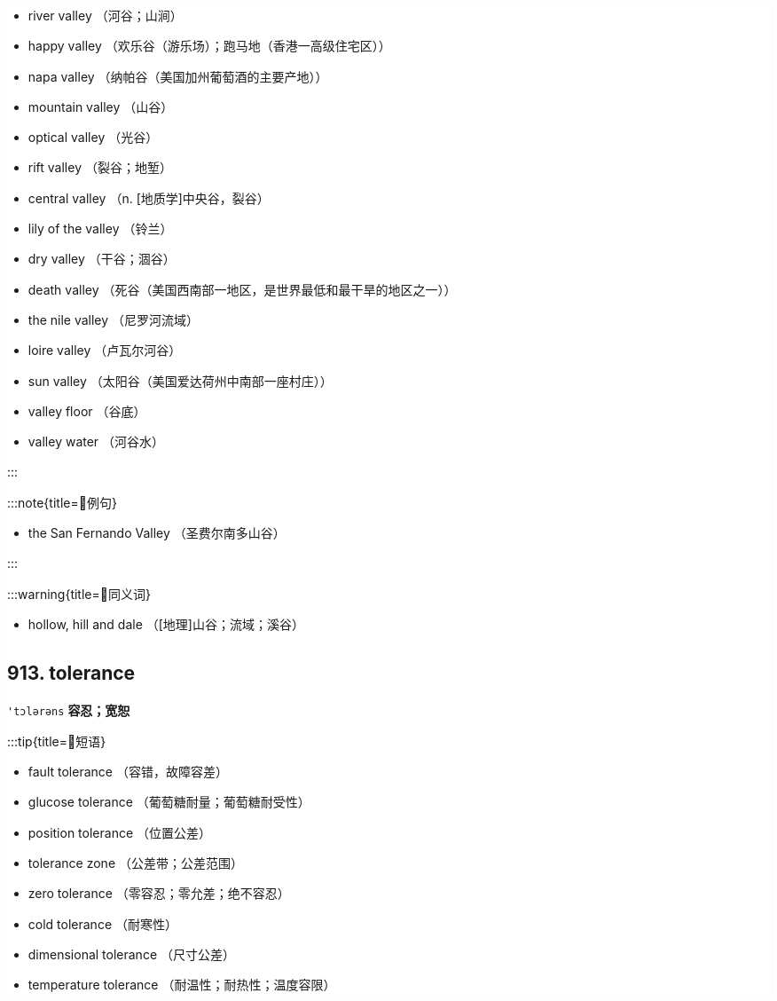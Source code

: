 - river valley （河谷；山涧）

- happy valley （欢乐谷（游乐场）；跑马地（香港一高级住宅区））

- napa valley （纳帕谷（美国加州葡萄酒的主要产地））

- mountain valley （山谷）

- optical valley （光谷）

- rift valley （裂谷；地堑）

- central valley （n. [地质学]中央谷，裂谷）

- lily of the valley （铃兰）

- dry valley （干谷；涸谷）

- death valley （死谷（美国西南部一地区，是世界最低和最干旱的地区之一））

- the nile valley （尼罗河流域）

- loire valley （卢瓦尔河谷）

- sun valley （太阳谷（美国爱达荷州中南部一座村庄））

- valley floor （谷底）

- valley water （河谷水）

:::

:::note{title=🎤例句}

- the San Fernando Valley （圣费尔南多山谷）

:::

:::warning{title=🤔同义词}

- hollow, hill and dale （[地理]山谷；流域；溪谷）


## 913. tolerance

`'tɔlərəns`  **容忍；宽恕**

:::tip{title=🤩短语}

- fault tolerance （容错，故障容差）

- glucose tolerance （葡萄糖耐量；葡萄糖耐受性）

- position tolerance （位置公差）

- tolerance zone （公差带；公差范围）

- zero tolerance （零容忍；零允差；绝不容忍）

- cold tolerance （耐寒性）

- dimensional tolerance （尺寸公差）

- temperature tolerance （耐温性；耐热性；温度容限）
